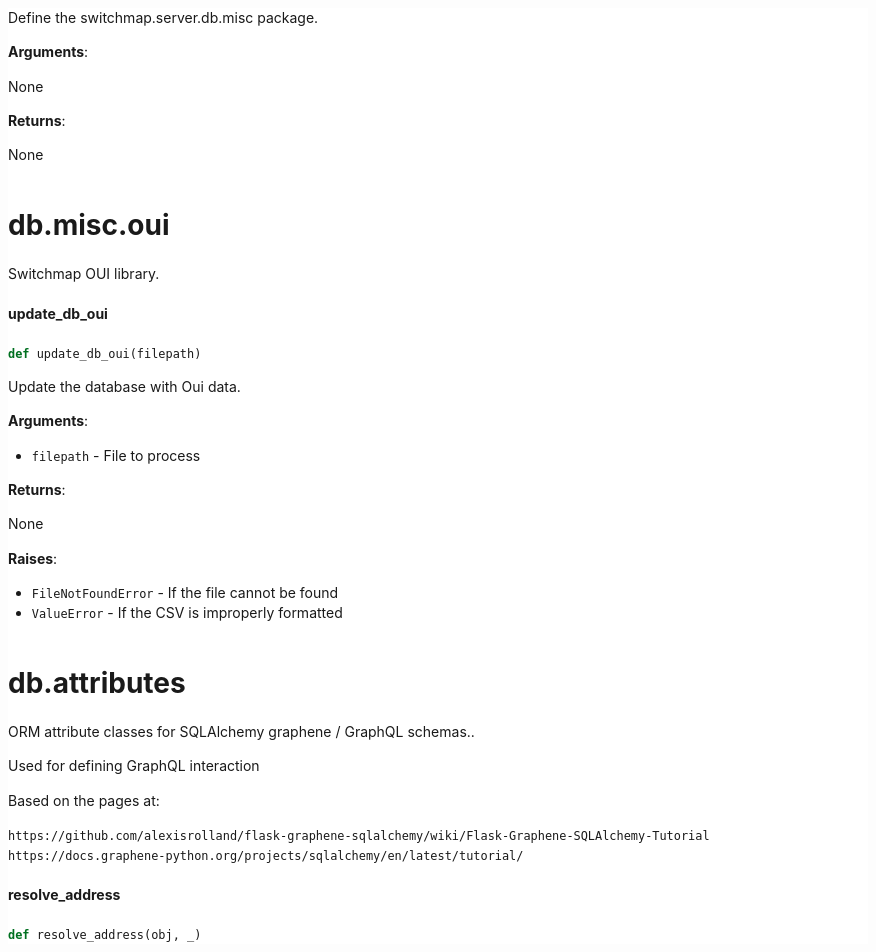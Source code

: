 Define the switchmap.server.db.misc package.

**Arguments**:

  None
  

**Returns**:

  None

<a id="db.misc.oui"></a>

# db.misc.oui

Switchmap OUI library.

<a id="db.misc.oui.update_db_oui"></a>

#### update\_db\_oui

```python
def update_db_oui(filepath)
```

Update the database with Oui data.

**Arguments**:

- `filepath` - File to process
  

**Returns**:

  None
  

**Raises**:

- `FileNotFoundError` - If the file cannot be found
- `ValueError` - If the CSV is improperly formatted

<a id="db.attributes"></a>

# db.attributes

ORM attribute classes for SQLAlchemy graphene / GraphQL schemas..

Used for defining GraphQL interaction

Based on the pages at:

    https://github.com/alexisrolland/flask-graphene-sqlalchemy/wiki/Flask-Graphene-SQLAlchemy-Tutorial
    https://docs.graphene-python.org/projects/sqlalchemy/en/latest/tutorial/

<a id="db.attributes.resolve_address"></a>

#### resolve\_address

```python
def resolve_address(obj, _)
```
